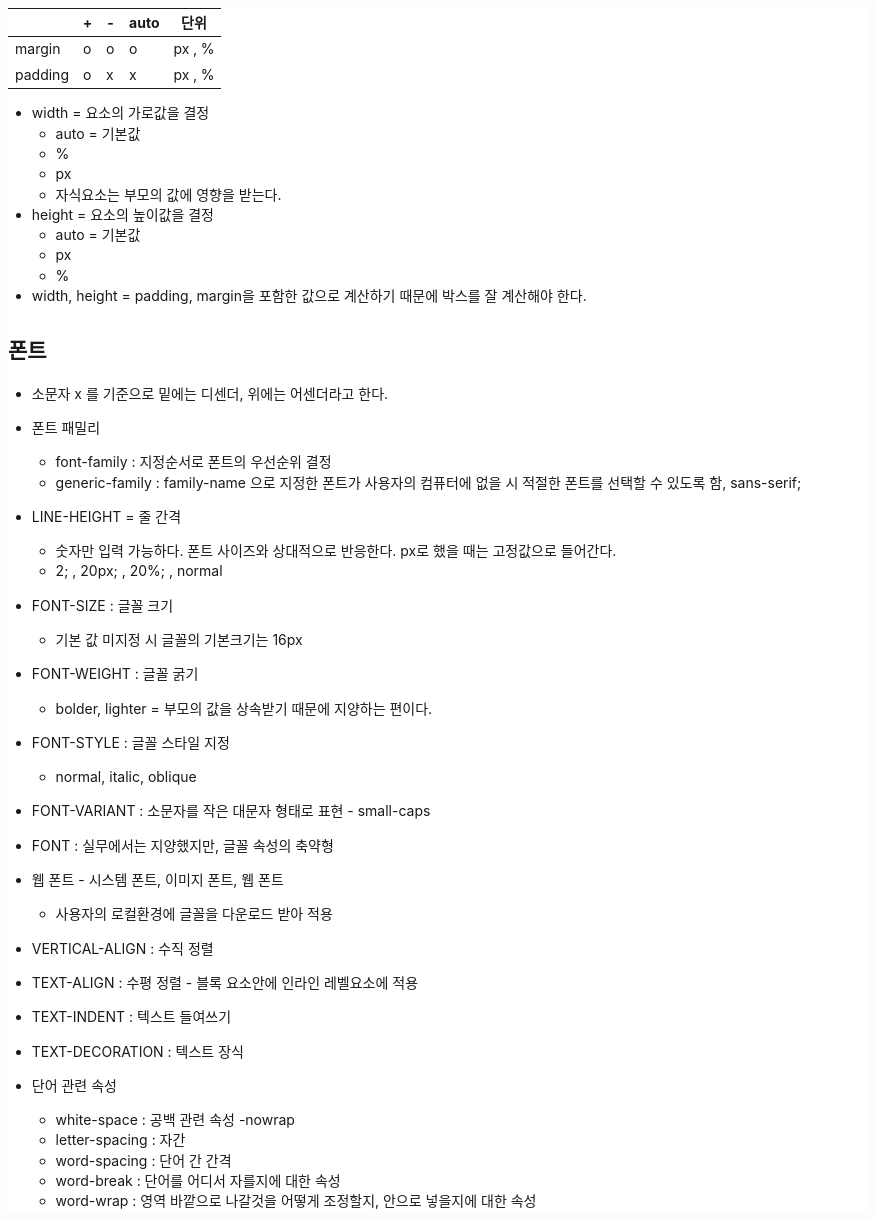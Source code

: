 

|         | +    | -    | auto | 단위    |
| ------- | ---- | ---- | ---- | ------- |
| margin  | o    | o    | o    | px ,  % |
| padding | o    | x    | x    | px , %  |



* width = 요소의 가로값을 결정
  * auto = 기본값
  * % 
  * px
  * 자식요소는 부모의 값에 영향을 받는다.
* height = 요소의 높이값을 결정
  * auto = 기본값
  * px
  * % 
* width, height = padding, margin을 포함한 값으로 계산하기 때문에 박스를 잘 계산해야 한다.





## 폰트

* 소문자 x 를 기준으로 밑에는 디센더, 위에는 어센더라고 한다.



* 폰트 패밀리
  * font-family : 지정순서로 폰트의 우선순위 결정
  * generic-family : family-name 으로 지정한 폰트가 사용자의 컴퓨터에 없을 시 적절한 폰트를 선택할 수 있도록 함, sans-serif;
* LINE-HEIGHT = 줄 간격
  * 숫자만 입력 가능하다. 폰트 사이즈와 상대적으로 반응한다. px로 했을 때는 고정값으로 들어간다.
  * 2; , 20px; , 20%; , normal

* FONT-SIZE : 글꼴 크기
  * 기본 값 미지정 시 글꼴의 기본크기는 16px
* FONT-WEIGHT : 글꼴 굵기
  * bolder, lighter = 부모의 값을 상속받기 때문에 지양하는 편이다.
* FONT-STYLE : 글꼴 스타일 지정
  * normal, italic, oblique
* FONT-VARIANT : 소문자를 작은 대문자 형태로 표현 - small-caps
* FONT : 실무에서는 지양했지만, 글꼴 속성의 축약형
* 웹 폰트 - 시스템 폰트, 이미지 폰트, 웹 폰트
  * 사용자의 로컬환경에 글꼴을 다운로드 받아 적용
* VERTICAL-ALIGN : 수직 정렬
* TEXT-ALIGN : 수평 정렬 - 블록 요소안에 인라인 레벨요소에 적용
* TEXT-INDENT : 텍스트 들여쓰기
* TEXT-DECORATION : 텍스트 장식
* 단어 관련 속성
  * white-space : 공백 관련 속성 -nowrap
  * letter-spacing : 자간
  * word-spacing : 단어 간 간격
  * word-break : 단어를 어디서 자를지에 대한 속성
  * word-wrap : 영역 바깥으로 나갈것을 어떻게 조정할지, 안으로 넣을지에 대한 속성
